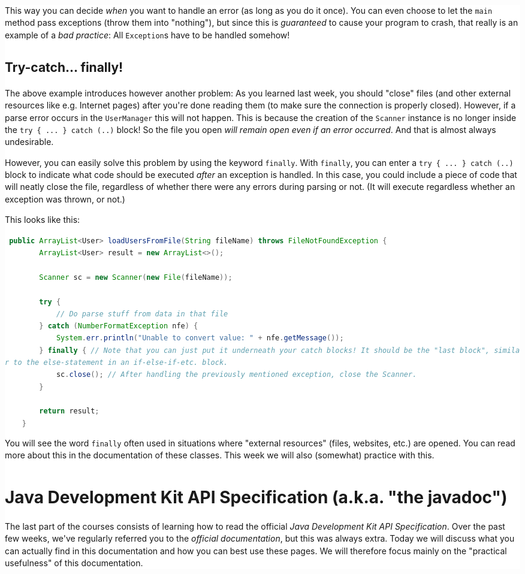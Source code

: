 This way you can decide _when_ you want to handle an error (as long as you do it once). You can even choose to let the 
`main` method pass exceptions (throw them into "nothing"), but since this is _guaranteed_ to cause your program to crash, 
that really is an example of a _bad practice_: All `Exception`s have to be handled somehow!

## Try-catch... finally!
The above example introduces however another problem: As you learned last week, you should "close" files (and other 
external resources like e.g. Internet pages) after you're done reading them (to make sure the connection is properly 
closed). However, if a parse error occurs in the `UserManager` this will not happen. This is because the creation of the 
`Scanner` instance is no longer inside the `try { ... } catch (..)` block! So the file you open _will remain open even 
if an error occurred_. And that is almost always undesirable.

However, you can easily solve this problem by using the keyword `finally`. With `finally`, you can enter a
`try { ... } catch (..)` block to indicate what code should be executed _after_ an exception is handled. In this
case, you could include a piece of code that will neatly close the file, regardless of whether there were any errors
during parsing or not. (It will execute regardless whether an exception was thrown, or not.)

This looks like this:
```java
 public ArrayList<User> loadUsersFromFile(String fileName) throws FileNotFoundException { 
        ArrayList<User> result = new ArrayList<>();

        Scanner sc = new Scanner(new File(fileName));

        try {
            // Do parse stuff from data in that file
        } catch (NumberFormatException nfe) {
            System.err.println("Unable to convert value: " + nfe.getMessage());
        } finally { // Note that you can just put it underneath your catch blocks! It should be the "last block", similar to the else-statement in an if-else-if-etc. block.
            sc.close(); // After handling the previously mentioned exception, close the Scanner.
        }
        
        return result;
    }
```

You will see the word `finally` often used in situations where "external resources" (files, websites, etc.) are opened. 
You can read more about this in the documentation of these classes. This week we will also (somewhat) practice with this.

# Java Development Kit API Specification (a.k.a. "the javadoc")
The last part of the courses consists of learning how to read the official _Java Development Kit API Specification_. 
Over the past few weeks, we've regularly referred you to the _official documentation_, but this was always extra. Today 
we will discuss what you can actually find in this documentation and how you can best use these pages. We will therefore 
focus mainly on the "practical usefulness" of this documentation.
